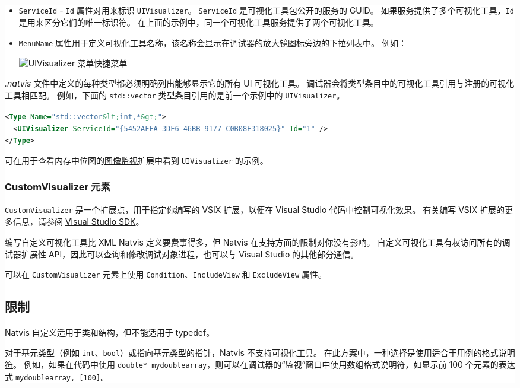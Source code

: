 - `ServiceId` - `Id` 属性对用来标识 `UIVisualizer`。 `ServiceId` 是可视化工具包公开的服务的 GUID。 如果服务提供了多个可视化工具，`Id` 是用来区分它们的唯一标识符。 在上面的示例中，同一个可视化工具服务提供了两个可视化工具。

- `MenuName` 属性用于定义可视化工具名称，该名称会显示在调试器的放大镜图标旁边的下拉列表中。 例如：

  ![UIVisualizer 菜单快捷菜单](../debugger/media/dbg_natvis_vectorvisualizer.png "UIVisualizer 菜单快捷菜单")

*.natvis* 文件中定义的每种类型都必须明确列出能够显示它的所有 UI 可视化工具。 调试器会将类型条目中的可视化工具引用与注册的可视化工具相匹配。 例如，下面的 `std::vector` 类型条目引用的是前一个示例中的 `UIVisualizer`。

```xml
<Type Name="std::vector&lt;int,*&gt;">
  <UIVisualizer ServiceId="{5452AFEA-3DF6-46BB-9177-C0B08F318025}" Id="1" />
</Type>
```

 可在用于查看内存中位图的[图像监视](https://marketplace.visualstudio.com/search?term=%22Image%20Watch%22&target=VS&category=All%20categories&vsVersion=&sortBy=Relevance)扩展中看到 `UIVisualizer` 的示例。

### <a name="customvisualizer-element"></a><a name="BKMK_CustomVisualizer"></a>CustomVisualizer 元素
 `CustomVisualizer` 是一个扩展点，用于指定你编写的 VSIX 扩展，以便在 Visual Studio 代码中控制可视化效果。 有关编写 VSIX 扩展的更多信息，请参阅 [Visual Studio SDK](../extensibility/visual-studio-sdk.md)。

编写自定义可视化工具比 XML Natvis 定义要费事得多，但 Natvis 在支持方面的限制对你没有影响。 自定义可视化工具有权访问所有的调试器扩展性 API，因此可以查询和修改调试对象进程，也可以与 Visual Studio 的其他部分通信。

 可以在 `CustomVisualizer` 元素上使用 `Condition`、`IncludeView` 和 `ExcludeView` 属性。

## <a name="limitations"></a>限制

Natvis 自定义适用于类和结构，但不能适用于 typedef。

对于基元类型（例如 `int`、`bool`）或指向基元类型的指针，Natvis 不支持可视化工具。 在此方案中，一种选择是使用适合于用例的[格式说明符](../debugger/format-specifiers-in-cpp.md)。 例如，如果在代码中使用 `double* mydoublearray`，则可以在调试器的“监视”窗口中使用数组格式说明符，如显示前 100 个元素的表达式 `mydoublearray, [100]`。
